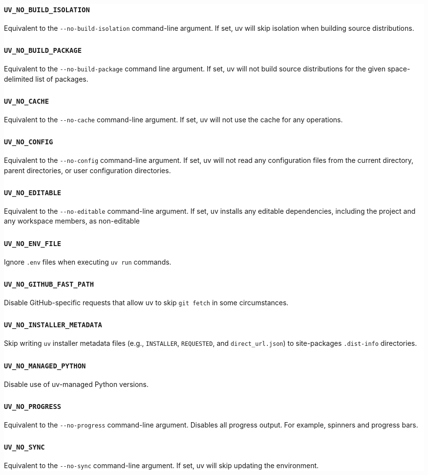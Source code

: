 ### `UV_NO_BUILD_ISOLATION`

Equivalent to the `--no-build-isolation` command-line argument. If set, uv will
skip isolation when building source distributions.

### `UV_NO_BUILD_PACKAGE`

Equivalent to the `--no-build-package` command line argument. If set, uv will
not build source distributions for the given space-delimited list of packages.

### `UV_NO_CACHE`

Equivalent to the `--no-cache` command-line argument. If set, uv will not use the
cache for any operations.

### `UV_NO_CONFIG`

Equivalent to the `--no-config` command-line argument. If set, uv will not read
any configuration files from the current directory, parent directories, or user configuration
directories.

### `UV_NO_EDITABLE`

Equivalent to the `--no-editable` command-line argument. If set, uv
installs any editable dependencies, including the project and any workspace members, as
non-editable

### `UV_NO_ENV_FILE`

Ignore `.env` files when executing `uv run` commands.

### `UV_NO_GITHUB_FAST_PATH`

Disable GitHub-specific requests that allow uv to skip `git fetch` in some circumstances.

### `UV_NO_INSTALLER_METADATA`

Skip writing `uv` installer metadata files (e.g., `INSTALLER`, `REQUESTED`, and `direct_url.json`) to site-packages `.dist-info` directories.

### `UV_NO_MANAGED_PYTHON`

Disable use of uv-managed Python versions.

### `UV_NO_PROGRESS`

Equivalent to the `--no-progress` command-line argument. Disables all progress output. For
example, spinners and progress bars.

### `UV_NO_SYNC`

Equivalent to the `--no-sync` command-line argument. If set, uv will skip updating
the environment.
